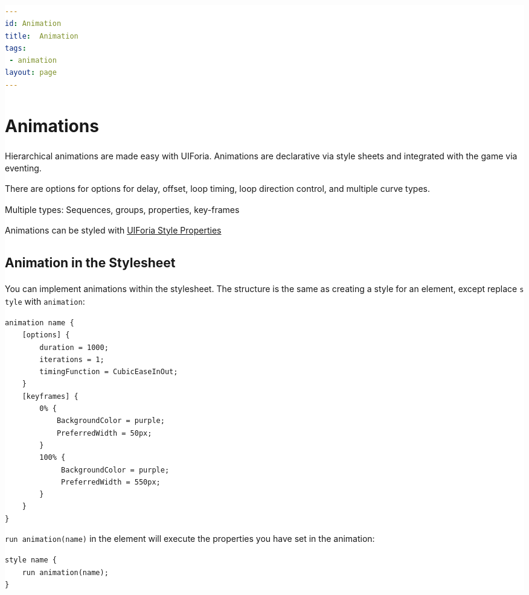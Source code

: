 ```yaml
---
id: Animation
title:  Animation
tags: 
 - animation
layout: page
---
```


# Animations

Hierarchical animations are made easy with UIForia. Animations are declarative via style sheets and integrated with the game via eventing. 

There are options for options for delay, offset, loop timing, loop direction control, and multiple curve types.   
  
Multiple types: Sequences, groups, properties, key-frames

Animations can be styled with [UIForia Style Properties](StyleProperties.md)
                              

## Animation in the Stylesheet
You can implement animations within the stylesheet. The structure is the same as creating a style for an element, except replace `style` with `animation`:
```
animation name {
    [options] {
        duration = 1000;
        iterations = 1;
        timingFunction = CubicEaseInOut;
    }
    [keyframes] {
        0% { 
            BackgroundColor = purple;
            PreferredWidth = 50px;        
        }
        100% {
             BackgroundColor = purple;
             PreferredWidth = 550px;
        }
    }
}
```

`run animation(name)` in the element will execute the properties you have set in the animation:
```
style name {
    run animation(name);
}
```
